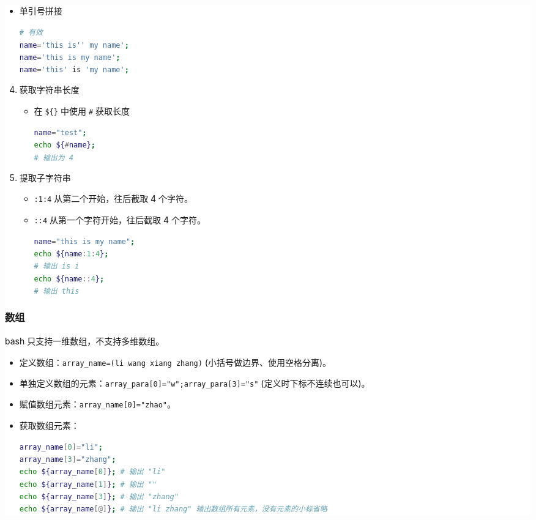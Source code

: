    - 单引号拼接

     ```bash
     # 有效
     name='this is'' my name';
     name='this is my name';
     name='this' is 'my name';
     ```

4. 获取字符串长度

   - 在 `${}` 中使用 `#` 获取长度

     ```bash
     name="test";
     echo ${#name};
     # 输出为 4
     ```

5. 提取子字符串

   - `:1:4` 从第二个开始，往后截取 4 个字符。

   - `::4` 从第一个字符开始，往后截取 4 个字符。

     ```bash
     name="this is my name";
     echo ${name:1:4};
     # 输出 is i
     echo ${name::4};
     # 输出 this
     ```

### 数组

bash 只支持一维数组，不支持多维数组。

- 定义数组：`array_name=(li wang xiang zhang)` (小括号做边界、使用空格分离)。

- 单独定义数组的元素：`array_para[0]="w";array_para[3]="s"` (定义时下标不连续也可以)。

- 赋值数组元素：`array_name[0]="zhao"`。

- 获取数组元素：

  ```bash
  array_name[0]="li";
  array_name[3]="zhang";
  echo ${array_name[0]}; # 输出 "li"
  echo ${array_name[1]}; # 输出 ""
  echo ${array_name[3]}; # 输出 "zhang"
  echo ${array_name[@]}; # 输出 "li zhang" 输出数组所有元素，没有元素的小标省略
  ```
